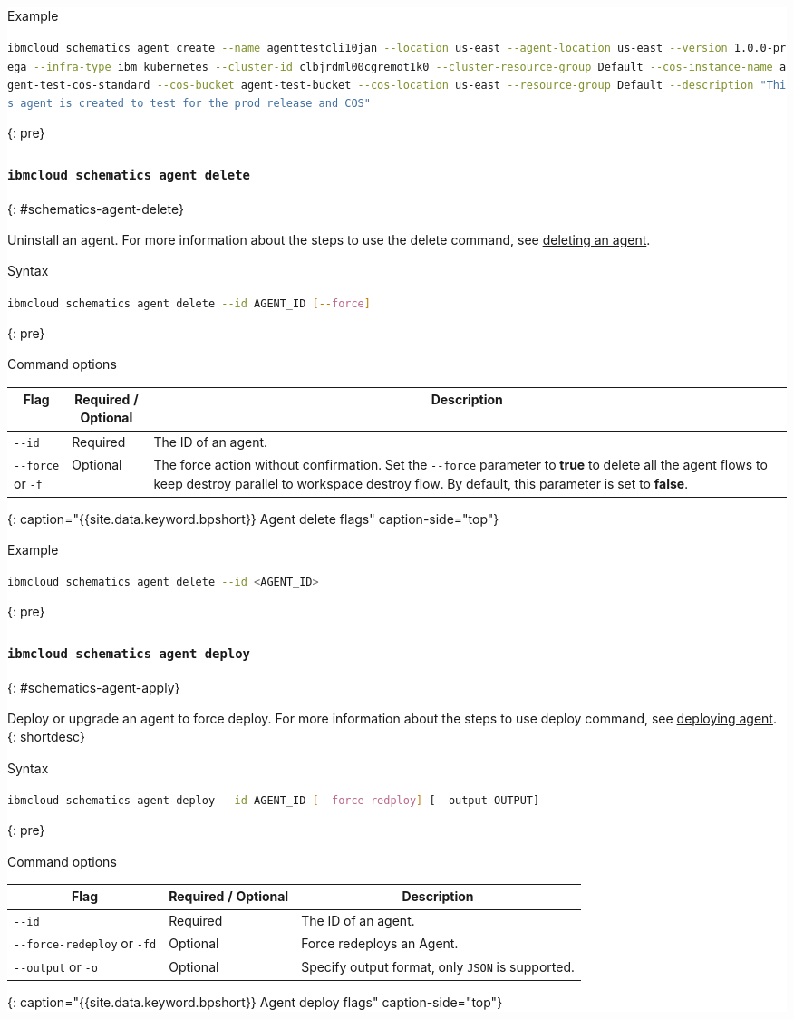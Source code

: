 Example

```sh
ibmcloud schematics agent create --name agenttestcli10jan --location us-east --agent-location us-east --version 1.0.0-prega --infra-type ibm_kubernetes --cluster-id clbjrdml00cgremot1k0 --cluster-resource-group Default --cos-instance-name agent-test-cos-standard --cos-bucket agent-test-bucket --cos-location us-east --resource-group Default --description "This agent is created to test for the prod release and COS"
```
{: pre}


### `ibmcloud schematics agent delete`
{: #schematics-agent-delete}

Uninstall an agent. For more information about the steps to use the delete command, see [deleting an agent](/docs/schematics?topic=schematics-delete-agent-overview&interface=cli).

Syntax

```sh
ibmcloud schematics agent delete --id AGENT_ID [--force]
```
{: pre}

Command options

| Flag | Required / Optional |Description |
| ----- | -------- | ------ |
| `--id` | Required | The ID of an agent. |
| `--force` or `-f` | Optional | The force action without confirmation. Set the `--force` parameter to **true** to delete all the agent flows to keep destroy parallel to workspace destroy flow. By default, this parameter is set to **false**.|
{: caption="{{site.data.keyword.bpshort}} Agent delete flags" caption-side="top"}

Example

```sh
ibmcloud schematics agent delete --id <AGENT_ID>
```
{: pre}

### `ibmcloud schematics agent deploy`
{: #schematics-agent-apply}

Deploy or upgrade an agent to force deploy. For more information about the steps to use deploy command, see [deploying agent](/docs/schematics?topic=schematics-deploy-agent-overview&interface=cli).
{: shortdesc}

Syntax

```sh
ibmcloud schematics agent deploy --id AGENT_ID [--force-redploy] [--output OUTPUT]
```
{: pre}

Command options

| Flag | Required / Optional |Description |
| ----- | -------- | ------ |
| `--id` | Required | The ID of an agent. |
| `--force-redeploy` or `-fd` | Optional | Force redeploys an Agent. |
| `--output` or `-o` | Optional | Specify output format, only `JSON` is supported. |
{: caption="{{site.data.keyword.bpshort}} Agent deploy flags" caption-side="top"}
